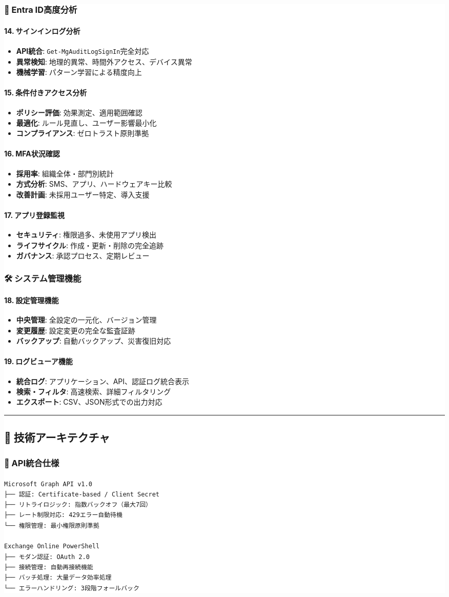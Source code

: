 ### 🏢 Entra ID高度分析

#### 14. サインインログ分析
- **API統合**: `Get-MgAuditLogSignIn`完全対応
- **異常検知**: 地理的異常、時間外アクセス、デバイス異常
- **機械学習**: パターン学習による精度向上

#### 15. 条件付きアクセス分析
- **ポリシー評価**: 効果測定、適用範囲確認
- **最適化**: ルール見直し、ユーザー影響最小化
- **コンプライアンス**: ゼロトラスト原則準拠

#### 16. MFA状況確認
- **採用率**: 組織全体・部門別統計
- **方式分析**: SMS、アプリ、ハードウェアキー比較
- **改善計画**: 未採用ユーザー特定、導入支援

#### 17. アプリ登録監視
- **セキュリティ**: 権限過多、未使用アプリ検出
- **ライフサイクル**: 作成・更新・削除の完全追跡
- **ガバナンス**: 承認プロセス、定期レビュー

### 🛠️ システム管理機能

#### 18. 設定管理機能
- **中央管理**: 全設定の一元化、バージョン管理
- **変更履歴**: 設定変更の完全な監査証跡
- **バックアップ**: 自動バックアップ、災害復旧対応

#### 19. ログビューア機能
- **統合ログ**: アプリケーション、API、認証ログ統合表示
- **検索・フィルタ**: 高速検索、詳細フィルタリング
- **エクスポート**: CSV、JSON形式での出力対応

---

## 🔧 技術アーキテクチャ

### 📡 API統合仕様
```
Microsoft Graph API v1.0
├── 認証: Certificate-based / Client Secret
├── リトライロジック: 指数バックオフ（最大7回）
├── レート制限対応: 429エラー自動待機
└── 権限管理: 最小権限原則準拠

Exchange Online PowerShell
├── モダン認証: OAuth 2.0
├── 接続管理: 自動再接続機能
├── バッチ処理: 大量データ効率処理
└── エラーハンドリング: 3段階フォールバック
```
